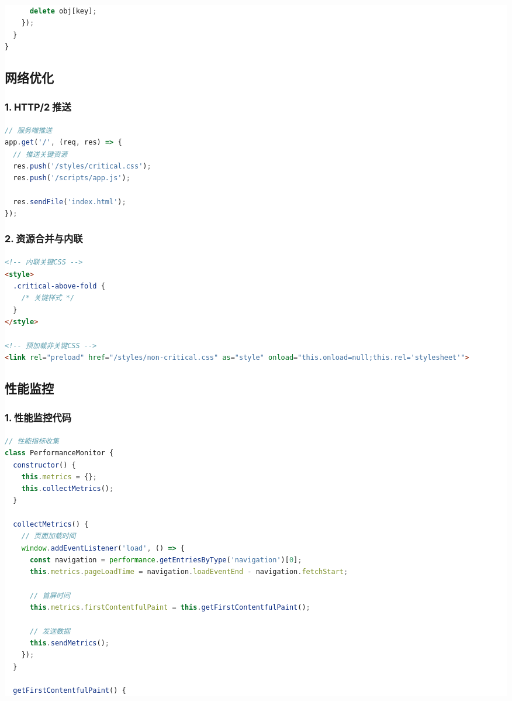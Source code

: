 ```javascript
      delete obj[key];
    });
  }
}
```

## 网络优化

### 1. HTTP/2 推送

```javascript
// 服务端推送
app.get('/', (req, res) => {
  // 推送关键资源
  res.push('/styles/critical.css');
  res.push('/scripts/app.js');
  
  res.sendFile('index.html');
});
```

### 2. 资源合并与内联

```html
<!-- 内联关键CSS -->
<style>
  .critical-above-fold {
    /* 关键样式 */
  }
</style>

<!-- 预加载非关键CSS -->
<link rel="preload" href="/styles/non-critical.css" as="style" onload="this.onload=null;this.rel='stylesheet'">
```

## 性能监控

### 1. 性能监控代码

```javascript
// 性能指标收集
class PerformanceMonitor {
  constructor() {
    this.metrics = {};
    this.collectMetrics();
  }

  collectMetrics() {
    // 页面加载时间
    window.addEventListener('load', () => {
      const navigation = performance.getEntriesByType('navigation')[0];
      this.metrics.pageLoadTime = navigation.loadEventEnd - navigation.fetchStart;
      
      // 首屏时间
      this.metrics.firstContentfulPaint = this.getFirstContentfulPaint();
      
      // 发送数据
      this.sendMetrics();
    });
  }

  getFirstContentfulPaint() {
```